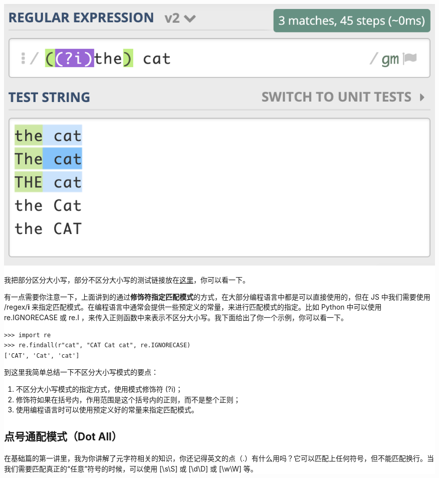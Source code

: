 <p><img src="assets/802f69e2c0fddf341ada804c20a8767e.png" alt="" /></p>

<p>我把部分区分大小写，部分不区分大小写的测试链接放在<a href="https://regex101.com/r/x1lg4P/3" target="_blank">这里</a>，你可以看一下。</p>

<p>有一点需要你注意一下，上面讲到的通过<strong>修饰符指定匹配模式</strong>的方式，在大部分编程语言中都是可以直接使用的，但在 JS 中我们需要使用 /regex/<strong>i</strong> 来指定匹配模式。在编程语言中通常会提供一些预定义的常量，来进行匹配模式的指定。比如 Python 中可以使用 re.IGNORECASE 或 re.I ，来传入正则函数中来表示不区分大小写。我下面给出了你一个示例，你可以看一下。</p>

<pre><code>&gt;&gt;&gt; import re
&gt;&gt;&gt; re.findall(r&quot;cat&quot;, &quot;CAT Cat cat&quot;, re.IGNORECASE)
['CAT', 'Cat', 'cat']
</code></pre>

<p>到这里我简单总结一下不区分大小写模式的要点：</p>

<ol>
<li>不区分大小写模式的指定方式，使用模式修饰符 (?i)；</li>
<li>修饰符如果在括号内，作用范围是这个括号内的正则，而不是整个正则；</li>
<li>使用编程语言时可以使用预定义好的常量来指定匹配模式。</li>
</ol>

<h2 id="点号通配模式-dot-all">点号通配模式（Dot All）</h2>

<p>在基础篇的第一讲里，我为你讲解了元字符相关的知识，你还记得英文的点（.）有什么用吗？它可以匹配上任何符号，但不能匹配换行。当我们需要匹配真正的“任意”符号的时候，可以使用 [\s\S] 或 [\d\D] 或 [\w\W] 等。</p>
